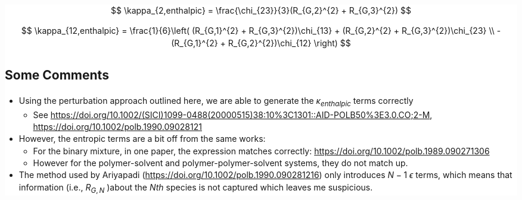 $$
\kappa_{2,enthalpic} = \frac{\chi_{23}}{3}(R_{G,2}^{2} + R_{G,3}^{2})
$$

$$
\kappa_{12,enthalpic} = \frac{1}{6}\left( (R_{G,1}^{2} + R_{G,3}^{2})\chi_{13} + (R_{G,2}^{2} + R_{G,3}^{2})\chi_{23} \\ -(R_{G,1}^{2} + R_{G,2}^{2})\chi_{12} \right)
$$

## Some Comments

- Using the perturbation approach outlined here, we are able to generate the $\kappa_{enthalpic}$ terms correctly
  - See https://doi.org/10.1002/(SICI)1099-0488(20000515)38:10%3C1301::AID-POLB50%3E3.0.CO;2-M, https://doi.org/10.1002/polb.1990.09028121
- However, the entropic terms are a bit off from the same works: 
  - For the binary mixture, in one paper, the expression matches correctly: https://doi.org/10.1002/polb.1989.090271306
  - However for the polymer-solvent and polymer-polymer-solvent systems, they do not match up. 
- The method used by Ariyapadi (https://doi.org/10.1002/polb.1990.090281216) only introduces $N-1$ $\epsilon$ terms, which means that information (i.e., $R_{G,N}$ )about the $Nth$ species is not captured which leaves me suspicious. 



